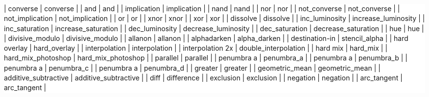 | converse | converse |
| and | and |
| implication | implication |
| nand | nand |
| nor | nor |
| not_converse | not_converse |
| not_implication | not_implication |
| or | or |
| xnor | xnor |
| xor | xor |
| dissolve | dissolve |
| inc_luminosity | increase_luminosity |
| inc_saturation | increase_saturation |
| dec_luminosity | decrease_luminosity |
| dec_saturation | decrease_saturation |
| hue | hue |
| divisive_modulo | divisive_modulo |
| allanon | allanon |
| alphadarken | alpha_darken |
| destination-in | stencil_alpha |
| hard overlay | hard_overlay |
| interpolation | interpolation |
| interpolation 2x | double_interpolation |
| hard mix | hard_mix |
| hard_mix_photoshop | hard_mix_photoshop |
| parallel | parallel |
| penumbra a | penumbra_a |
| penumbra a | penumbra_b |
| penumbra a | penumbra_c |
| penumbra a | penumbra_d |
| greater | greater |
| geometric_mean | geometric_mean |
| additive_subtractive | additive_subtractive |
| diff | difference |
| exclusion | exclusion |
| negation | negation |
| arc_tangent | arc_tangent |